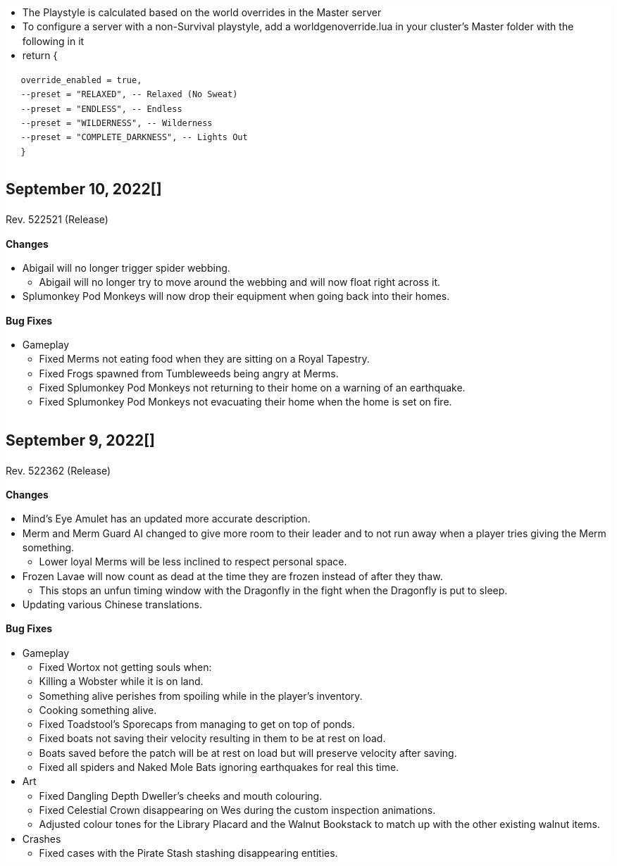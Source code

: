 * The Playstyle is calculated based on the world overrides in the Master server
* To configure a server with a non-Survival playstyle, add a worldgenoverride.lua in your cluster’s Master folder with the following in it
* return {

```
   override_enabled = true, 
   --preset = "RELAXED", -- Relaxed (No Sweat)
   --preset = "ENDLESS", -- Endless
   --preset = "WILDERNESS", -- Wilderness
   --preset = "COMPLETE_DARKNESS", -- Lights Out
   }

```

## **September 10, 2022**[]

Rev. 522521 (Release)

**Changes**

* Abigail will no longer trigger spider webbing.
  + Abigail will no longer try to move around the webbing and will now float right across it.
* Splumonkey Pod Monkeys will now drop their equipment when going back into their homes.

**Bug Fixes**

* Gameplay
  + Fixed Merms not eating food when they are sitting on a Royal Tapestry.
  + Fixed Frogs spawned from Tumbleweeds being angry at Merms.
  + Fixed Splumonkey Pod Monkeys not returning to their home on a warning of an earthquake.
  + Fixed Splumonkey Pod Monkeys not evacuating their home when the home is set on fire.

## **September 9, 2022**[]

Rev. 522362 (Release)

**Changes**

* Mind’s Eye Amulet has an updated more accurate description.
* Merm and Merm Guard AI changed to give more room to their leader and to not run away when a player tries giving the Merm something.
  + Lower loyal Merms will be less inclined to respect personal space.
* Frozen Lavae will now count as dead at the time they are frozen instead of after they thaw.
  + This stops an unfun timing window with the Dragonfly in the fight when the Dragonfly is put to sleep.
* Updating various Chinese translations.

**Bug Fixes**

* Gameplay
  + Fixed Wortox not getting souls when:
  + Killing a Wobster while it is on land.
  + Something alive perishes from spoiling while in the player’s inventory.
  + Cooking something alive.
  + Fixed Toadstool’s Sporecaps from managing to get on top of ponds.
  + Fixed boats not saving their velocity resulting in them to be at rest on load.
  + Boats saved before the patch will be at rest on load but will preserve velocity after saving.
  + Fixed all spiders and Naked Mole Bats ignoring earthquakes for real this time.
* Art
  + Fixed Dangling Depth Dweller’s cheeks and mouth colouring.
  + Fixed Celestial Crown disappearing on Wes during the custom inspection animations.
  + Adjusted colour tones for the Library Placard and the Walnut Bookstack to match up with the other existing walnut items.
* Crashes
  + Fixed cases with the Pirate Stash stashing disappearing entities.
